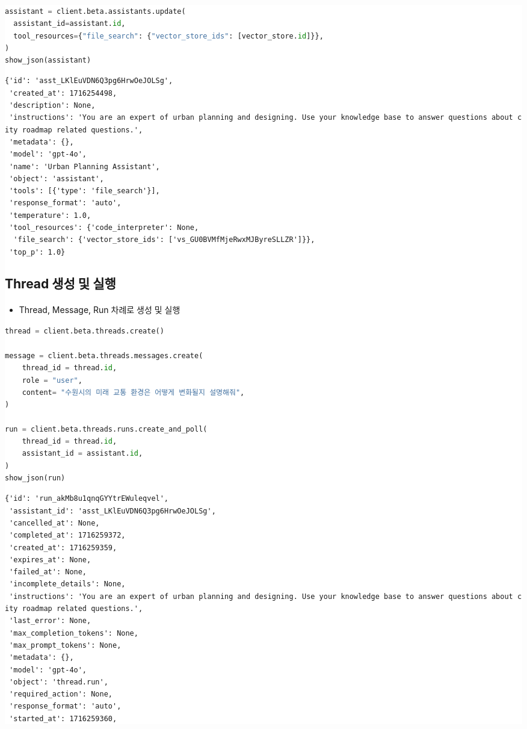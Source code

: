 
```python
assistant = client.beta.assistants.update(
  assistant_id=assistant.id,
  tool_resources={"file_search": {"vector_store_ids": [vector_store.id]}},
)
show_json(assistant)
```


    {'id': 'asst_LKlEuVDN6Q3pg6HrwOeJOLSg',
     'created_at': 1716254498,
     'description': None,
     'instructions': 'You are an expert of urban planning and designing. Use your knowledge base to answer questions about city roadmap related questions.',
     'metadata': {},
     'model': 'gpt-4o',
     'name': 'Urban Planning Assistant',
     'object': 'assistant',
     'tools': [{'type': 'file_search'}],
     'response_format': 'auto',
     'temperature': 1.0,
     'tool_resources': {'code_interpreter': None,
      'file_search': {'vector_store_ids': ['vs_GU0BVMfMjeRwxMJByreSLLZR']}},
     'top_p': 1.0}


## Thread 생성 및 실행
- Thread, Message, Run 차례로 생성 및 실행


```python
thread = client.beta.threads.create()

message = client.beta.threads.messages.create(
    thread_id = thread.id,
    role = "user",
    content= "수원시의 미래 교통 환경은 어떻게 변화될지 설명해줘",
)

run = client.beta.threads.runs.create_and_poll(
    thread_id = thread.id,
    assistant_id = assistant.id,
)
show_json(run)
```


    {'id': 'run_akMb8u1qnqGYYtrEWuleqvel',
     'assistant_id': 'asst_LKlEuVDN6Q3pg6HrwOeJOLSg',
     'cancelled_at': None,
     'completed_at': 1716259372,
     'created_at': 1716259359,
     'expires_at': None,
     'failed_at': None,
     'incomplete_details': None,
     'instructions': 'You are an expert of urban planning and designing. Use your knowledge base to answer questions about city roadmap related questions.',
     'last_error': None,
     'max_completion_tokens': None,
     'max_prompt_tokens': None,
     'metadata': {},
     'model': 'gpt-4o',
     'object': 'thread.run',
     'required_action': None,
     'response_format': 'auto',
     'started_at': 1716259360,